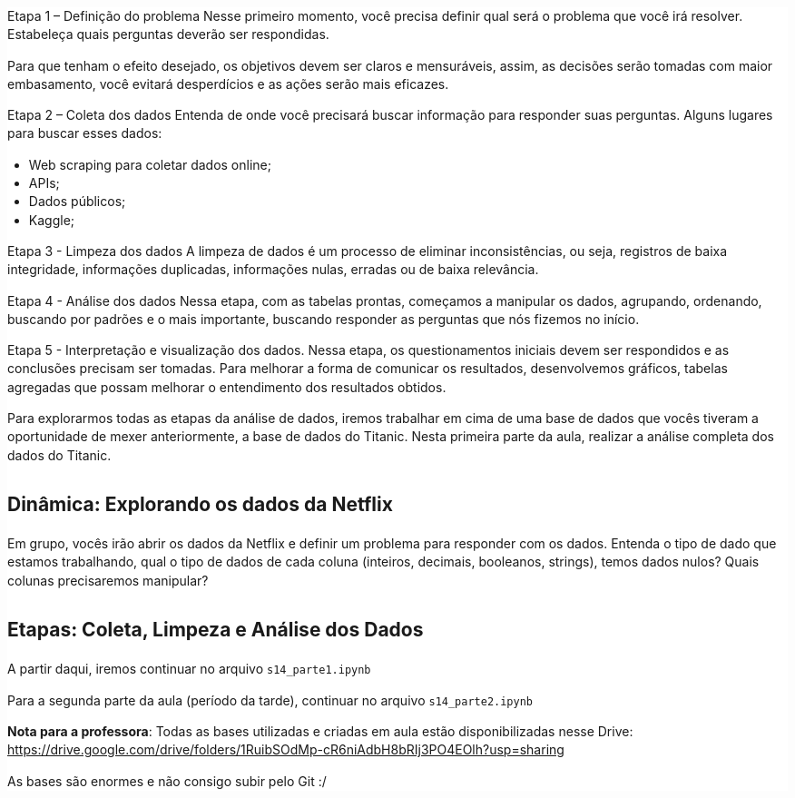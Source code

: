 Etapa 1 – Definição do problema
Nesse primeiro momento, você precisa definir qual será o problema que você irá resolver. Estabeleça quais perguntas deverão ser respondidas.

Para que tenham o efeito desejado, os objetivos devem ser claros e mensuráveis, assim, as decisões serão tomadas com maior embasamento, você evitará desperdícios e as ações serão mais eficazes.


Etapa 2 – Coleta dos dados 
Entenda de onde você precisará buscar informação para responder suas perguntas. Alguns lugares para buscar esses dados:
- Web scraping para coletar dados online;
- APIs;
- Dados públicos;
- Kaggle;

Etapa 3 - Limpeza dos dados
A limpeza de dados é um processo de eliminar inconsistências, ou seja, registros de baixa integridade, informações duplicadas, informações nulas, erradas ou de baixa relevância. 

Etapa 4 - Análise dos dados
Nessa etapa, com as tabelas prontas, começamos a manipular os dados, agrupando, ordenando, buscando por padrões e o mais importante, buscando responder as perguntas que nós fizemos no início.

Etapa 5 - Interpretação e visualização dos dados.
Nessa etapa, os questionamentos iniciais devem ser respondidos e as conclusões precisam ser tomadas. Para melhorar a forma de comunicar os resultados, desenvolvemos gráficos, tabelas agregadas que possam melhorar o entendimento dos resultados obtidos. 

Para explorarmos todas as etapas da análise de dados, iremos trabalhar em cima de uma base de dados que vocês tiveram a oportunidade de mexer anteriormente, a base de dados do Titanic. Nesta primeira parte da aula, realizar a análise completa dos dados do Titanic.

## Dinâmica: Explorando os dados da Netflix
Em grupo, vocês irão abrir os dados da Netflix e definir um problema para responder com os dados. Entenda o tipo de dado que estamos trabalhando, qual o tipo de dados de cada coluna (inteiros, decimais, booleanos, strings), temos dados nulos? Quais colunas precisaremos manipular? 

## Etapas: Coleta, Limpeza e Análise dos Dados

A partir daqui, iremos continuar no arquivo `s14_parte1.ipynb`

Para a segunda parte da aula (período da tarde), continuar no arquivo `s14_parte2.ipynb`


**Nota para a professora**: Todas as bases utilizadas e criadas em aula estão disponibilizadas nesse Drive: https://drive.google.com/drive/folders/1RuibSOdMp-cR6niAdbH8bRIj3PO4EOlh?usp=sharing

As bases são enormes e não consigo subir pelo Git :/ 
